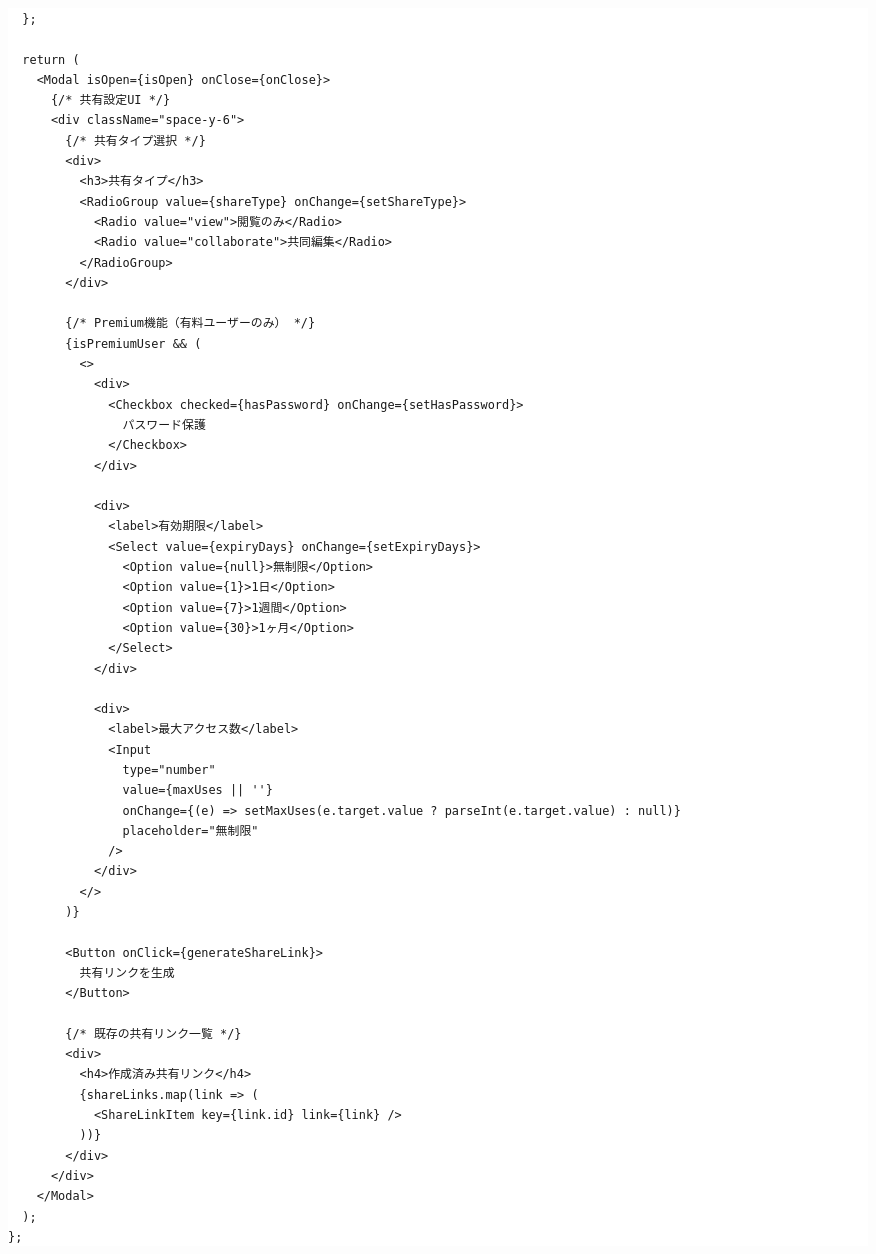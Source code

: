 ```tsx
  };
  
  return (
    <Modal isOpen={isOpen} onClose={onClose}>
      {/* 共有設定UI */}
      <div className="space-y-6">
        {/* 共有タイプ選択 */}
        <div>
          <h3>共有タイプ</h3>
          <RadioGroup value={shareType} onChange={setShareType}>
            <Radio value="view">閲覧のみ</Radio>
            <Radio value="collaborate">共同編集</Radio>
          </RadioGroup>
        </div>
        
        {/* Premium機能（有料ユーザーのみ） */}
        {isPremiumUser && (
          <>
            <div>
              <Checkbox checked={hasPassword} onChange={setHasPassword}>
                パスワード保護
              </Checkbox>
            </div>
            
            <div>
              <label>有効期限</label>
              <Select value={expiryDays} onChange={setExpiryDays}>
                <Option value={null}>無制限</Option>
                <Option value={1}>1日</Option>
                <Option value={7}>1週間</Option>
                <Option value={30}>1ヶ月</Option>
              </Select>
            </div>
            
            <div>
              <label>最大アクセス数</label>
              <Input
                type="number"
                value={maxUses || ''}
                onChange={(e) => setMaxUses(e.target.value ? parseInt(e.target.value) : null)}
                placeholder="無制限"
              />
            </div>
          </>
        )}
        
        <Button onClick={generateShareLink}>
          共有リンクを生成
        </Button>
        
        {/* 既存の共有リンク一覧 */}
        <div>
          <h4>作成済み共有リンク</h4>
          {shareLinks.map(link => (
            <ShareLinkItem key={link.id} link={link} />
          ))}
        </div>
      </div>
    </Modal>
  );
};
```
